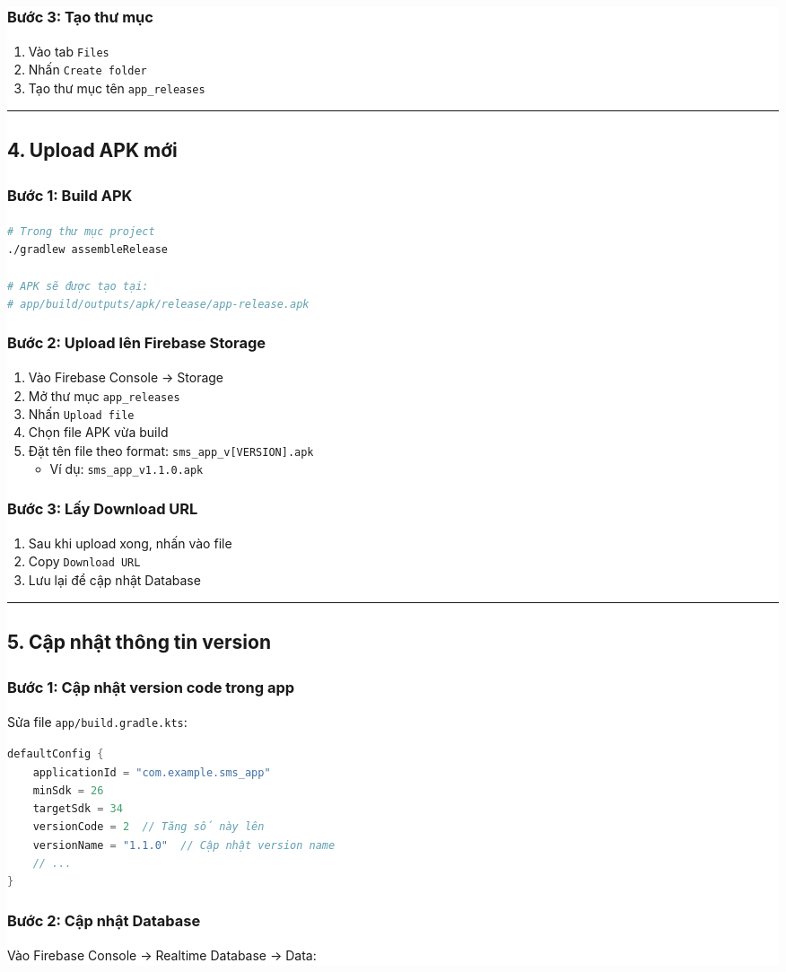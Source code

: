 ### Bước 3: Tạo thư mục
1. Vào tab `Files`
2. Nhấn `Create folder`
3. Tạo thư mục tên `app_releases`

---

## 4. Upload APK mới

### Bước 1: Build APK
```bash
# Trong thư mục project
./gradlew assembleRelease

# APK sẽ được tạo tại:
# app/build/outputs/apk/release/app-release.apk
```

### Bước 2: Upload lên Firebase Storage
1. Vào Firebase Console → Storage
2. Mở thư mục `app_releases`
3. Nhấn `Upload file`
4. Chọn file APK vừa build
5. Đặt tên file theo format: `sms_app_v[VERSION].apk`
   - Ví dụ: `sms_app_v1.1.0.apk`

### Bước 3: Lấy Download URL
1. Sau khi upload xong, nhấn vào file
2. Copy `Download URL`
3. Lưu lại để cập nhật Database

---

## 5. Cập nhật thông tin version

### Bước 1: Cập nhật version code trong app
Sửa file `app/build.gradle.kts`:

```kotlin
defaultConfig {
    applicationId = "com.example.sms_app"
    minSdk = 26
    targetSdk = 34
    versionCode = 2  // Tăng số này lên
    versionName = "1.1.0"  // Cập nhật version name
    // ...
}
```

### Bước 2: Cập nhật Database
Vào Firebase Console → Realtime Database → Data:
